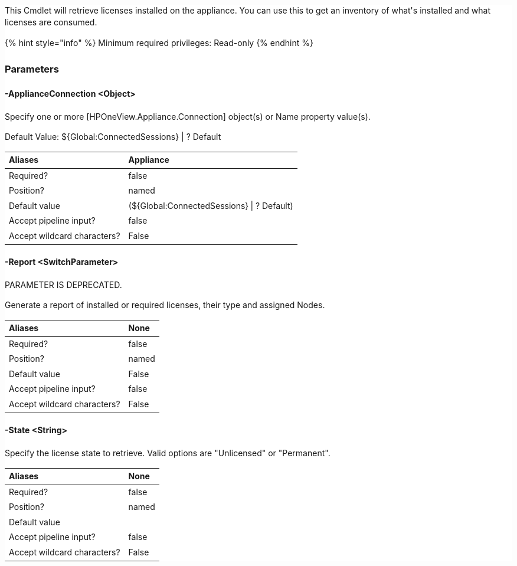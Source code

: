 This Cmdlet will retrieve licenses installed on the appliance. You can use this to get an inventory of what's installed and what licenses are consumed.

{% hint style="info" %}
Minimum required privileges: Read-only
{% endhint %}

### Parameters

#### -ApplianceConnection &lt;Object&gt; 

Specify one or more \[HPOneView.Appliance.Connection\] object\(s\) or Name property value\(s\).

Default Value: ${Global:ConnectedSessions} \| ? Default

| Aliases | Appliance |
| :--- | :--- |
| Required? | false |
| Position? | named |
| Default value | \(${Global:ConnectedSessions} \| ? Default\) |
| Accept pipeline input? | false |
| Accept wildcard characters?    | False |

#### -Report &lt;SwitchParameter&gt;

PARAMETER IS DEPRECATED.

Generate a report of installed or required licenses, their type and assigned Nodes.

| Aliases | None |
| :--- | :--- |
| Required? | false |
| Position? | named |
| Default value | False |
| Accept pipeline input? | false |
| Accept wildcard characters?    | False |

#### -State &lt;String&gt; 

Specify the license state to retrieve. Valid options are "Unlicensed" or "Permanent".

| Aliases | None |
| :--- | :--- |
| Required? | false |
| Position? | named |
| Default value |  |
| Accept pipeline input? | false |
| Accept wildcard characters?    | False |
